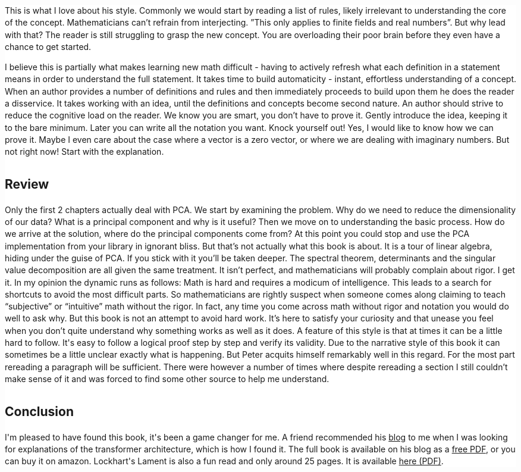 This is what I love about his style. Commonly we would start by reading a list of rules, likely irrelevant to understanding the core of the concept. Mathematicians can’t refrain from interjecting. ”This only applies to finite fields and real numbers”. But why lead with that? The reader is still struggling to grasp the new concept. You are overloading their poor brain before they even have a chance to get started.

I believe this is partially what makes learning new math difficult - having to actively refresh what each definition in a statement means in order to understand the full statement. It takes time to build automaticity - instant, effortless understanding of a concept. When an author provides a number of definitions and rules and then immediately proceeds to build upon them he does the reader a disservice. It takes working with an idea, until the definitions and concepts become second nature. An author should strive to reduce the cognitive load on the reader. We know you are smart, you don’t have to prove it. Gently introduce the idea, keeping it to the bare minimum. Later you can write all the notation you want. Knock yourself out! Yes, I would like to know how we can prove it. Maybe I even care about the case where a vector is a zero vector, or where we are dealing with imaginary numbers. But not right now! Start with the explanation.

## Review
Only the first 2 chapters actually deal with PCA. We start by examining the problem. Why do we need to reduce the dimensionality of our data? What is a principal component and why is it useful? Then we move on to understanding the basic process. How do we arrive at the solution, where do the principal components come from? 
At this point you could stop and use the PCA implementation from your library in ignorant bliss. But that’s not actually what this book is about. It is a tour of linear algebra, hiding under the guise of PCA. If you stick with it you’ll be taken deeper. The spectral theorem, determinants and the singular value decomposition are all given the same treatment.
It isn’t perfect, and mathematicians will probably complain about rigor. I get it. In my opinion the dynamic runs as follows: Math is hard and requires a modicum of intelligence. This leads to a search for shortcuts to avoid the most difficult parts. So mathematicians are rightly suspect when someone comes along claiming to teach “subjective” or “intuitive” math without the rigor. In fact, any time you come across math without rigor and notation you would do well to ask why. But this book is not an attempt to avoid hard work. It’s here to satisfy your curiosity and that unease you feel when you don’t quite understand why something works as well as it does.
A feature of this style is that at times it can be a little hard to follow. It's easy to follow a logical proof step by step and verify its validity. Due to the narrative style of this book it can sometimes be a little unclear exactly what is happening. But Peter acquits himself remarkably well in this regard. For the most part rereading a paragraph will be sufficient. There were however a number of times where despite rereading a section I still couldn’t make sense of it and was forced to find some other source to help me understand.


## Conclusion

I'm pleased to have found this book, it's been a game changer for me. A friend recommended his [blog](https://peterbloem.nl/blog/?ref=loreley.one) to me when I was looking for explanations of the transformer architecture, which is how I found it. The full book is available on his blog as a [free PDF](https://peterbloem.nl/publications/unraveling-pca?ref=loreley.one), or you can buy it on amazon. Lockhart's Lament is also a fun read and only around 25 pages. It is available [here (PDF)](lockharts_lament.pdf).
